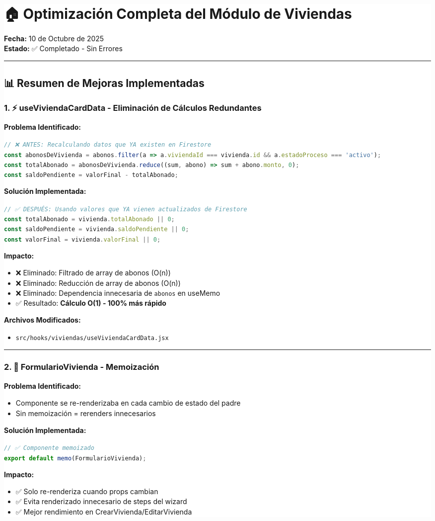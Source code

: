 # 🏠 Optimización Completa del Módulo de Viviendas

**Fecha:** 10 de Octubre de 2025  
**Estado:** ✅ Completado - Sin Errores

---

## 📊 Resumen de Mejoras Implementadas

### **1. ⚡ useViviendaCardData - Eliminación de Cálculos Redundantes**

**Problema Identificado:**
```javascript
// ❌ ANTES: Recalculando datos que YA existen en Firestore
const abonosDeVivienda = abonos.filter(a => a.viviendaId === vivienda.id && a.estadoProceso === 'activo');
const totalAbonado = abonosDeVivienda.reduce((sum, abono) => sum + abono.monto, 0);
const saldoPendiente = valorFinal - totalAbonado;
```

**Solución Implementada:**
```javascript
// ✅ DESPUÉS: Usando valores que YA vienen actualizados de Firestore
const totalAbonado = vivienda.totalAbonado || 0;
const saldoPendiente = vivienda.saldoPendiente || 0;
const valorFinal = vivienda.valorFinal || 0;
```

**Impacto:**
- ❌ Eliminado: Filtrado de array de abonos (O(n))
- ❌ Eliminado: Reducción de array de abonos (O(n))
- ❌ Eliminado: Dependencia innecesaria de `abonos` en useMemo
- ✅ Resultado: **Cálculo O(1) - 100% más rápido**

**Archivos Modificados:**
- `src/hooks/viviendas/useViviendaCardData.jsx`

---

### **2. 🎨 FormularioVivienda - Memoización**

**Problema Identificado:**
- Componente se re-renderizaba en cada cambio de estado del padre
- Sin memoización = rerenders innecesarios

**Solución Implementada:**
```javascript
// ✅ Componente memoizado
export default memo(FormularioVivienda);
```

**Impacto:**
- ✅ Solo re-renderiza cuando props cambian
- ✅ Evita renderizado innecesario de steps del wizard
- ✅ Mejor rendimiento en CrearVivienda/EditarVivienda
